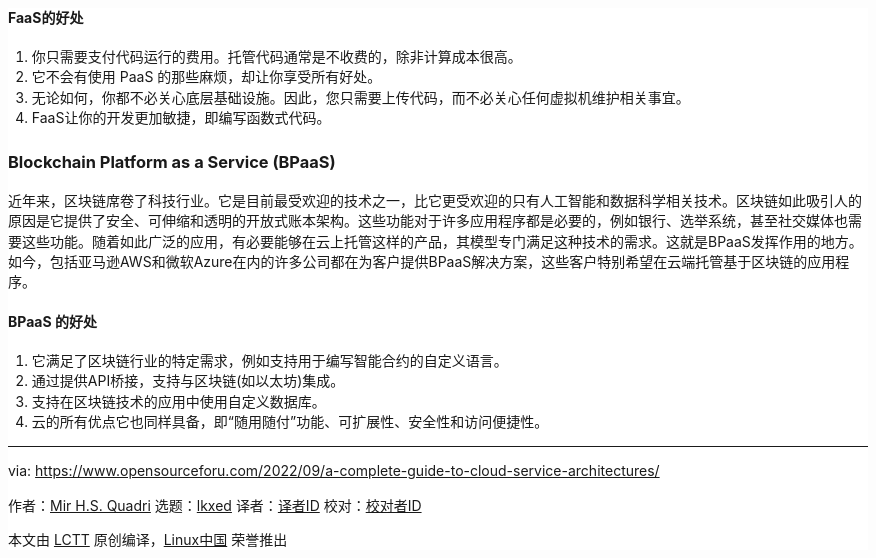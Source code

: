 #### FaaS的好处

1. 你只需要支付代码运行的费用。托管代码通常是不收费的，除非计算成本很高。
2. 它不会有使用 PaaS 的那些麻烦，却让你享受所有好处。
3. 无论如何，你都不必关心底层基础设施。因此，您只需要上传代码，而不必关心任何虚拟机维护相关事宜。
4. FaaS让你的开发更加敏捷，即编写函数式代码。

### Blockchain Platform as a Service (BPaaS)

近年来，区块链席卷了科技行业。它是目前最受欢迎的技术之一，比它更受欢迎的只有人工智能和数据科学相关技术。区块链如此吸引人的原因是它提供了安全、可伸缩和透明的开放式账本架构。这些功能对于许多应用程序都是必要的，例如银行、选举系统，甚至社交媒体也需要这些功能。随着如此广泛的应用，有必要能够在云上托管这样的产品，其模型专门满足这种技术的需求。这就是BPaaS发挥作用的地方。如今，包括亚马逊AWS和微软Azure在内的许多公司都在为客户提供BPaaS解决方案，这些客户特别希望在云端托管基于区块链的应用程序。

#### BPaaS 的好处

1. 它满足了区块链行业的特定需求，例如支持用于编写智能合约的自定义语言。
2. 通过提供API桥接，支持与区块链(如以太坊)集成。
3. 支持在区块链技术的应用中使用自定义数据库。
4. 云的所有优点它也同样具备，即“随用随付”功能、可扩展性、安全性和访问便捷性。

--------------------------------------------------------------------------------

via: https://www.opensourceforu.com/2022/09/a-complete-guide-to-cloud-service-architectures/

作者：[Mir H.S. Quadri][a]
选题：[lkxed][b]
译者：[译者ID](https://github.com/译者ID)
校对：[校对者ID](https://github.com/校对者ID)

本文由 [LCTT](https://github.com/LCTT/TranslateProject) 原创编译，[Linux中国](https://linux.cn/) 荣誉推出

[a]: https://www.opensourceforu.com/author/shah-quadri/
[b]: https://github.com/lkxed
[1]: https://www.opensourceforu.com/wp-content/uploads/2022/08/Figure-1-The-architecture-of-a-cloud-2.jpg


[#]: subject: "A Complete Guide to  Cloud Service Architectures"
[#]: via: "https://www.opensourceforu.com/2022/09/a-complete-guide-to-cloud-service-architectures/"
[#]: author: "Mir H.S. Quadri https://www.opensourceforu.com/author/shah-quadri/"
[#]: collector: "lkxed"
[#]: translator: "cool-summer-021"
[#]: reviewer: " "
[#]: publisher: " "
[#]: url: " "